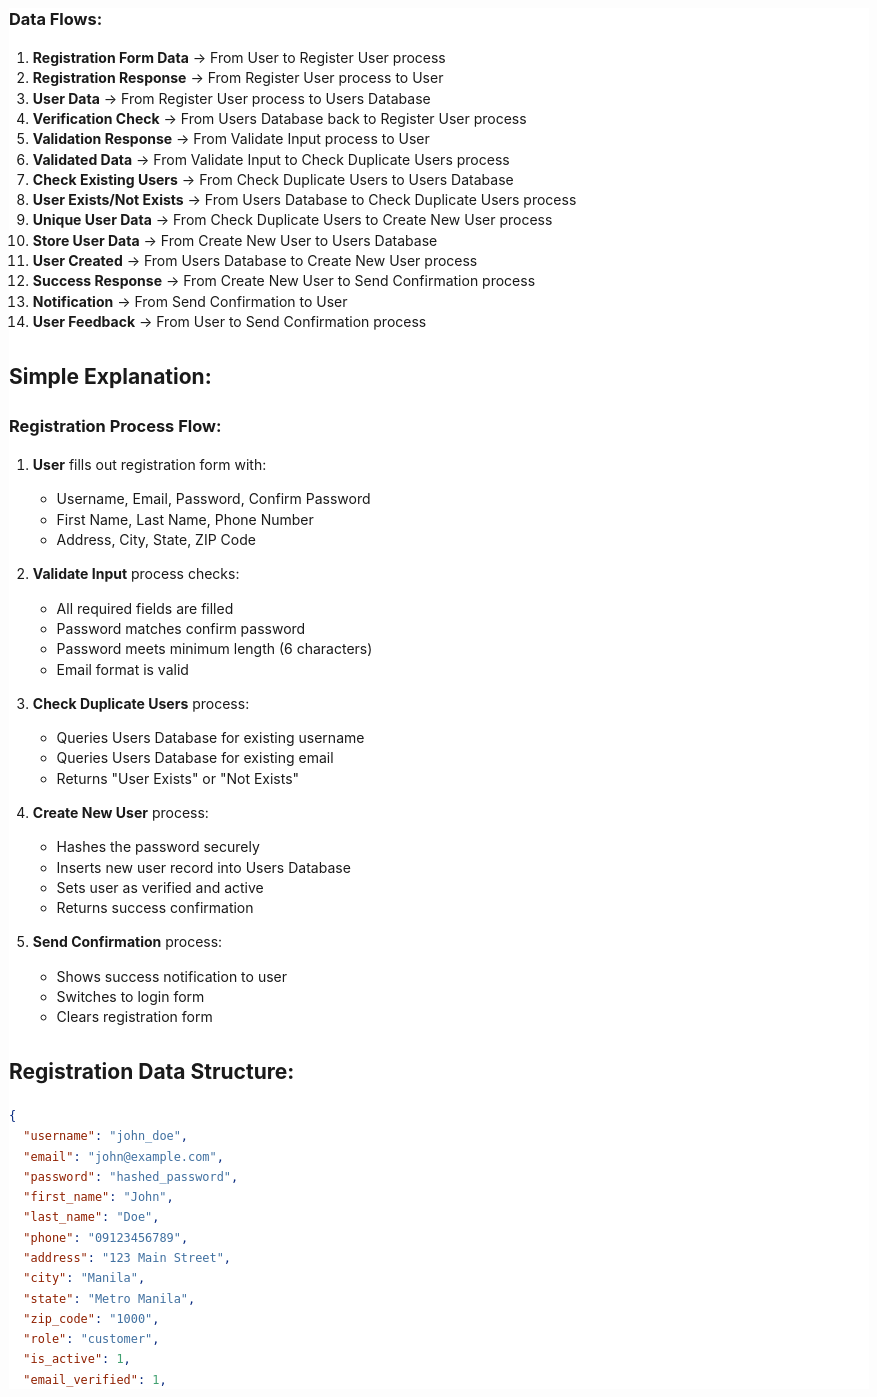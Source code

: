 ### Data Flows:
1. **Registration Form Data** → From User to Register User process
2. **Registration Response** → From Register User process to User
3. **User Data** → From Register User process to Users Database
4. **Verification Check** → From Users Database back to Register User process
5. **Validation Response** → From Validate Input process to User
6. **Validated Data** → From Validate Input to Check Duplicate Users process
7. **Check Existing Users** → From Check Duplicate Users to Users Database
8. **User Exists/Not Exists** → From Users Database to Check Duplicate Users process
9. **Unique User Data** → From Check Duplicate Users to Create New User process
10. **Store User Data** → From Create New User to Users Database
11. **User Created** → From Users Database to Create New User process
12. **Success Response** → From Create New User to Send Confirmation process
13. **Notification** → From Send Confirmation to User
14. **User Feedback** → From User to Send Confirmation process

## Simple Explanation:

### Registration Process Flow:

1. **User** fills out registration form with:
   - Username, Email, Password, Confirm Password
   - First Name, Last Name, Phone Number
   - Address, City, State, ZIP Code

2. **Validate Input** process checks:
   - All required fields are filled
   - Password matches confirm password
   - Password meets minimum length (6 characters)
   - Email format is valid

3. **Check Duplicate Users** process:
   - Queries Users Database for existing username
   - Queries Users Database for existing email
   - Returns "User Exists" or "Not Exists"

4. **Create New User** process:
   - Hashes the password securely
   - Inserts new user record into Users Database
   - Sets user as verified and active
   - Returns success confirmation

5. **Send Confirmation** process:
   - Shows success notification to user
   - Switches to login form
   - Clears registration form

## Registration Data Structure:

```json
{
  "username": "john_doe",
  "email": "john@example.com",
  "password": "hashed_password",
  "first_name": "John",
  "last_name": "Doe",
  "phone": "09123456789",
  "address": "123 Main Street",
  "city": "Manila",
  "state": "Metro Manila",
  "zip_code": "1000",
  "role": "customer",
  "is_active": 1,
  "email_verified": 1,
```